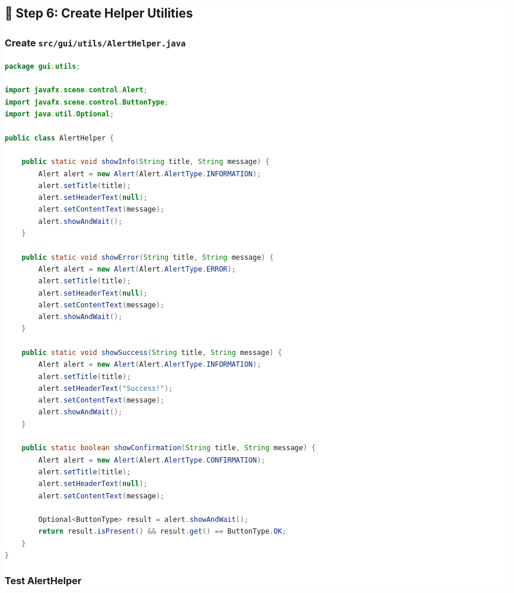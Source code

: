 
## 🔧 Step 6: Create Helper Utilities

### **Create `src/gui/utils/AlertHelper.java`**

```java
package gui.utils;

import javafx.scene.control.Alert;
import javafx.scene.control.ButtonType;
import java.util.Optional;

public class AlertHelper {
    
    public static void showInfo(String title, String message) {
        Alert alert = new Alert(Alert.AlertType.INFORMATION);
        alert.setTitle(title);
        alert.setHeaderText(null);
        alert.setContentText(message);
        alert.showAndWait();
    }
    
    public static void showError(String title, String message) {
        Alert alert = new Alert(Alert.AlertType.ERROR);
        alert.setTitle(title);
        alert.setHeaderText(null);
        alert.setContentText(message);
        alert.showAndWait();
    }
    
    public static void showSuccess(String title, String message) {
        Alert alert = new Alert(Alert.AlertType.INFORMATION);
        alert.setTitle(title);
        alert.setHeaderText("Success!");
        alert.setContentText(message);
        alert.showAndWait();
    }
    
    public static boolean showConfirmation(String title, String message) {
        Alert alert = new Alert(Alert.AlertType.CONFIRMATION);
        alert.setTitle(title);
        alert.setHeaderText(null);
        alert.setContentText(message);
        
        Optional<ButtonType> result = alert.showAndWait();
        return result.isPresent() && result.get() == ButtonType.OK;
    }
}
```

### **Test AlertHelper**
